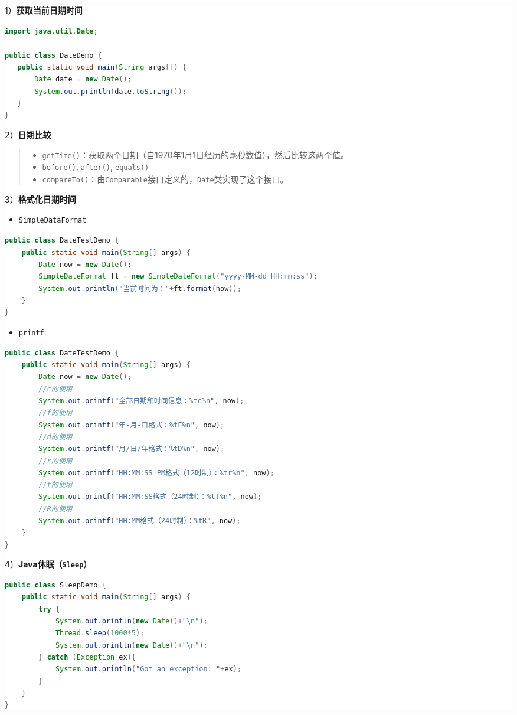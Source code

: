 1）**获取当前日期时间**
```java
import java.util.Date;
  
public class DateDemo {
   public static void main(String args[]) {
       Date date = new Date();
       System.out.println(date.toString());
   }
}
```

2）**日期比较**
> - `getTime()`：获取两个日期（自1970年1月1日经历的毫秒数值），然后比较这两个值。
> - `before()`, `after()`, `equals()`
> - `compareTo()`：由`Comparable`接口定义的，`Date`类实现了这个接口。
 
3）**格式化日期时间**
 - `SimpleDataFormat`
```java
public class DateTestDemo {
    public static void main(String[] args) {
        Date now = new Date();
        SimpleDateFormat ft = new SimpleDateFormat("yyyy-MM-dd HH:mm:ss");
        System.out.println("当前时间为："+ft.format(now));
    }
}
```
- `printf`
```java
public class DateTestDemo {
    public static void main(String[] args) {
        Date now = new Date();
        //c的使用
        System.out.printf("全部日期和时间信息：%tc%n", now);
        //f的使用
        System.out.printf("年-月-日格式：%tF%n", now);
        //d的使用
        System.out.printf("月/日/年格式：%tD%n", now);
        //r的使用
        System.out.printf("HH:MM:SS PM格式（12时制）：%tr%n", now);
        //t的使用
        System.out.printf("HH:MM:SS格式（24时制）：%tT%n", now);
        //R的使用
        System.out.printf("HH:MM格式（24时制）：%tR", now);
    }
}
```

4）**Java休眠（`Sleep`）**
```java
public class SleepDemo {
    public static void main(String[] args) {
        try {
            System.out.println(new Date()+"\n");
            Thread.sleep(1000*5);
            System.out.println(new Date()+"\n");
        } catch (Exception ex){
            System.out.println("Got an exception: "+ex);
        }
    }
}
```
